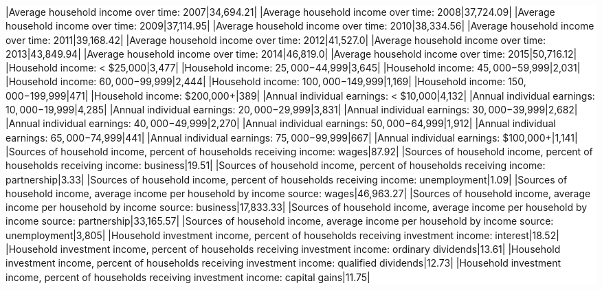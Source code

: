 |Average household income over time: 2007|34,694.21|
|Average household income over time: 2008|37,724.09|
|Average household income over time: 2009|37,114.95|
|Average household income over time: 2010|38,334.56|
|Average household income over time: 2011|39,168.42|
|Average household income over time: 2012|41,527.0|
|Average household income over time: 2013|43,849.94|
|Average household income over time: 2014|46,819.0|
|Average household income over time: 2015|50,716.12|
|Household income: < $25,000|3,477|
|Household income: $25,000-$44,999|3,645|
|Household income: $45,000-$59,999|2,031|
|Household income: $60,000-$99,999|2,444|
|Household income: $100,000-$149,999|1,169|
|Household income: $150,000-$199,999|471|
|Household income: $200,000+|389|
|Annual individual earnings: < $10,000|4,132|
|Annual individual earnings: $10,000-$19,999|4,285|
|Annual individual earnings: $20,000-$29,999|3,831|
|Annual individual earnings: $30,000-$39,999|2,682|
|Annual individual earnings: $40,000-$49,999|2,270|
|Annual individual earnings: $50,000-$64,999|1,912|
|Annual individual earnings: $65,000-$74,999|441|
|Annual individual earnings: $75,000-$99,999|667|
|Annual individual earnings: $100,000+|1,141|
|Sources of household income, percent of households receiving income: wages|87.92|
|Sources of household income, percent of households receiving income: business|19.51|
|Sources of household income, percent of households receiving income: partnership|3.33|
|Sources of household income, percent of households receiving income: unemployment|1.09|
|Sources of household income, average income per household by income source: wages|46,963.27|
|Sources of household income, average income per household by income source: business|17,833.33|
|Sources of household income, average income per household by income source: partnership|33,165.57|
|Sources of household income, average income per household by income source: unemployment|3,805|
|Household investment income, percent of households receiving investment income: interest|18.52|
|Household investment income, percent of households receiving investment income: ordinary dividends|13.61|
|Household investment income, percent of households receiving investment income: qualified dividends|12.73|
|Household investment income, percent of households receiving investment income: capital gains|11.75|
